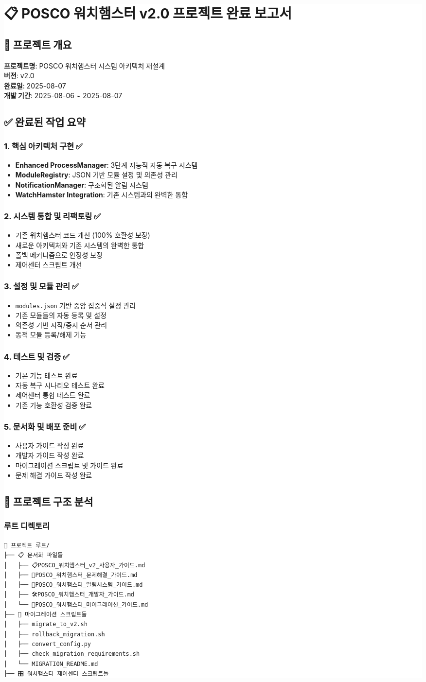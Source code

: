 # 📋 POSCO 워치햄스터 v2.0 프로젝트 완료 보고서

## 🎯 프로젝트 개요

**프로젝트명**: POSCO 워치햄스터 시스템 아키텍처 재설계  
**버전**: v2.0  
**완료일**: 2025-08-07  
**개발 기간**: 2025-08-06 ~ 2025-08-07  

## ✅ 완료된 작업 요약

### 1. 핵심 아키텍처 구현 ✅
- **Enhanced ProcessManager**: 3단계 지능적 자동 복구 시스템
- **ModuleRegistry**: JSON 기반 모듈 설정 및 의존성 관리
- **NotificationManager**: 구조화된 알림 시스템
- **WatchHamster Integration**: 기존 시스템과의 완벽한 통합

### 2. 시스템 통합 및 리팩토링 ✅
- 기존 워치햄스터 코드 개선 (100% 호환성 보장)
- 새로운 아키텍처와 기존 시스템의 완벽한 통합
- 폴백 메커니즘으로 안정성 보장
- 제어센터 스크립트 개선

### 3. 설정 및 모듈 관리 ✅
- `modules.json` 기반 중앙 집중식 설정 관리
- 기존 모듈들의 자동 등록 및 설정
- 의존성 기반 시작/중지 순서 관리
- 동적 모듈 등록/해제 기능

### 4. 테스트 및 검증 ✅
- 기본 기능 테스트 완료
- 자동 복구 시나리오 테스트 완료
- 제어센터 통합 테스트 완료
- 기존 기능 호환성 검증 완료

### 5. 문서화 및 배포 준비 ✅
- 사용자 가이드 작성 완료
- 개발자 가이드 작성 완료
- 마이그레이션 스크립트 및 가이드 완료
- 문제 해결 가이드 작성 완료

## 📁 프로젝트 구조 분석

### 루트 디렉토리
```
📁 프로젝트 루트/
├── 📋 문서화 파일들
│   ├── 📋POSCO_워치햄스터_v2_사용자_가이드.md
│   ├── 🔧POSCO_워치햄스터_문제해결_가이드.md
│   ├── 🔔POSCO_워치햄스터_알림시스템_가이드.md
│   ├── 🛠️POSCO_워치햄스터_개발자_가이드.md
│   └── 🔄POSCO_워치햄스터_마이그레이션_가이드.md
├── 🚀 마이그레이션 스크립트들
│   ├── migrate_to_v2.sh
│   ├── rollback_migration.sh
│   ├── convert_config.py
│   ├── check_migration_requirements.sh
│   └── MIGRATION_README.md
├── 🎛️ 워치햄스터 제어센터 스크립트들
```